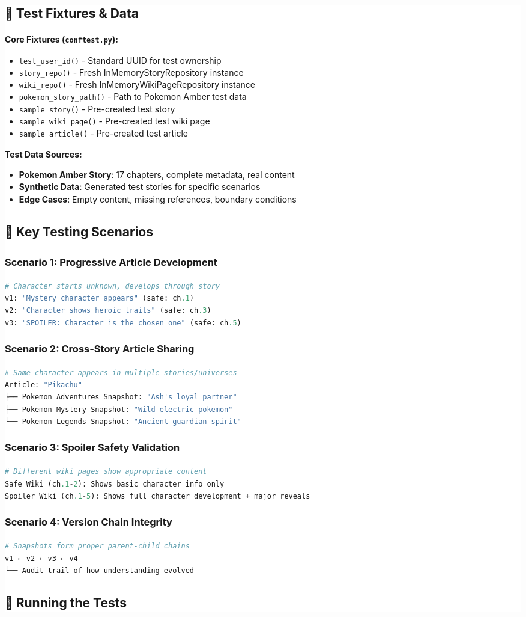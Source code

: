 ## 🔧 Test Fixtures & Data

**Core Fixtures (`conftest.py`):**
- `test_user_id()` - Standard UUID for test ownership
- `story_repo()` - Fresh InMemoryStoryRepository instance
- `wiki_repo()` - Fresh InMemoryWikiPageRepository instance  
- `pokemon_story_path()` - Path to Pokemon Amber test data
- `sample_story()` - Pre-created test story
- `sample_wiki_page()` - Pre-created test wiki page
- `sample_article()` - Pre-created test article

**Test Data Sources:**
- **Pokemon Amber Story**: 17 chapters, complete metadata, real content
- **Synthetic Data**: Generated test stories for specific scenarios
- **Edge Cases**: Empty content, missing references, boundary conditions

## 🎨 Key Testing Scenarios

### Scenario 1: Progressive Article Development
```python
# Character starts unknown, develops through story
v1: "Mystery character appears" (safe: ch.1)
v2: "Character shows heroic traits" (safe: ch.3) 
v3: "SPOILER: Character is the chosen one" (safe: ch.5)
```

### Scenario 2: Cross-Story Article Sharing
```python
# Same character appears in multiple stories/universes
Article: "Pikachu"
├── Pokemon Adventures Snapshot: "Ash's loyal partner"
├── Pokemon Mystery Snapshot: "Wild electric pokemon" 
└── Pokemon Legends Snapshot: "Ancient guardian spirit"
```

### Scenario 3: Spoiler Safety Validation
```python
# Different wiki pages show appropriate content
Safe Wiki (ch.1-2): Shows basic character info only
Spoiler Wiki (ch.1-5): Shows full character development + major reveals
```

### Scenario 4: Version Chain Integrity
```python
# Snapshots form proper parent-child chains
v1 ← v2 ← v3 ← v4
└── Audit trail of how understanding evolved
```

## 🚀 Running the Tests
